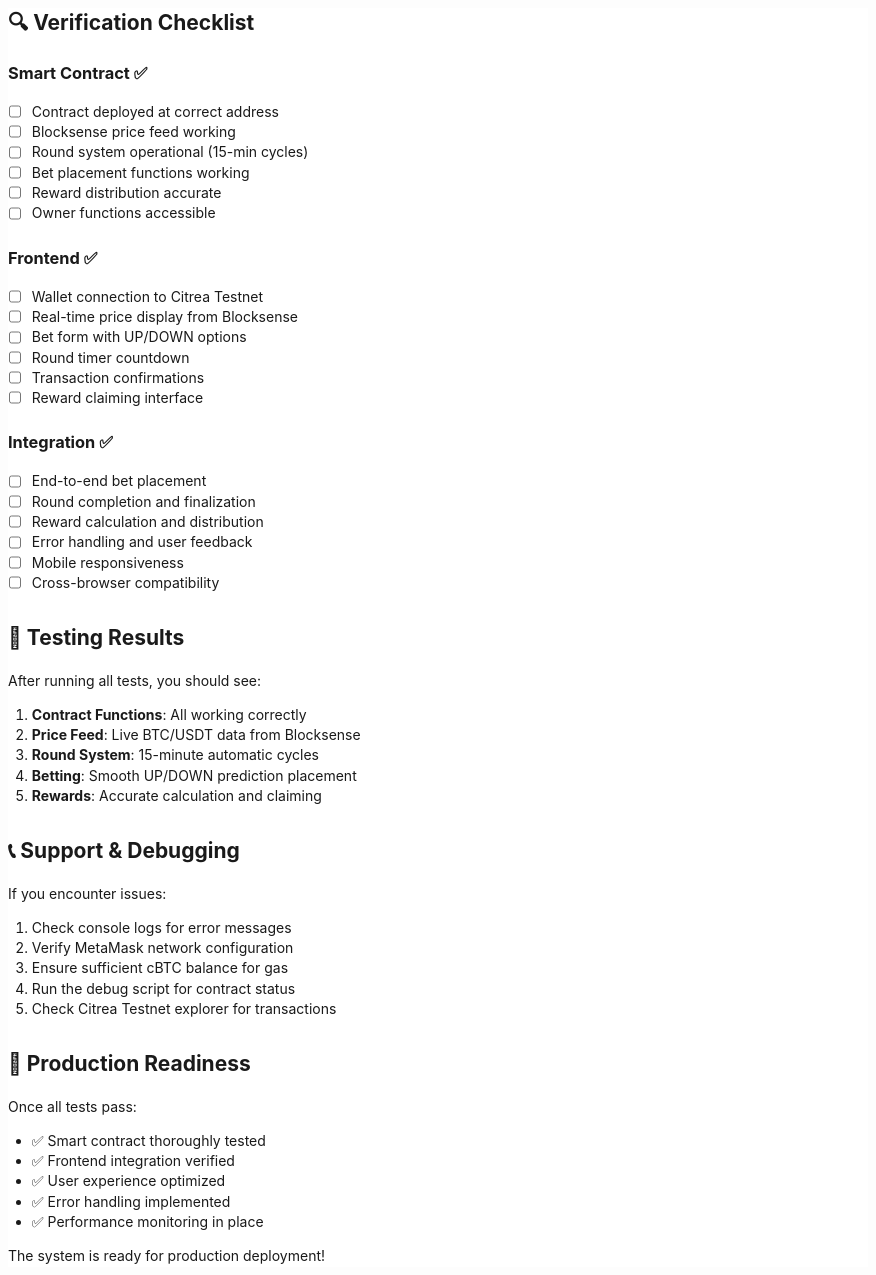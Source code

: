 ## 🔍 Verification Checklist

### Smart Contract ✅
- [ ] Contract deployed at correct address
- [ ] Blocksense price feed working
- [ ] Round system operational (15-min cycles)
- [ ] Bet placement functions working
- [ ] Reward distribution accurate
- [ ] Owner functions accessible

### Frontend ✅
- [ ] Wallet connection to Citrea Testnet
- [ ] Real-time price display from Blocksense
- [ ] Bet form with UP/DOWN options
- [ ] Round timer countdown
- [ ] Transaction confirmations
- [ ] Reward claiming interface

### Integration ✅
- [ ] End-to-end bet placement
- [ ] Round completion and finalization
- [ ] Reward calculation and distribution
- [ ] Error handling and user feedback
- [ ] Mobile responsiveness
- [ ] Cross-browser compatibility

## 🎯 Testing Results

After running all tests, you should see:

1. **Contract Functions**: All working correctly
2. **Price Feed**: Live BTC/USDT data from Blocksense
3. **Round System**: 15-minute automatic cycles
4. **Betting**: Smooth UP/DOWN prediction placement
5. **Rewards**: Accurate calculation and claiming

## 📞 Support & Debugging

If you encounter issues:

1. Check console logs for error messages
2. Verify MetaMask network configuration
3. Ensure sufficient cBTC balance for gas
4. Run the debug script for contract status
5. Check Citrea Testnet explorer for transactions

## 🚀 Production Readiness

Once all tests pass:
- ✅ Smart contract thoroughly tested
- ✅ Frontend integration verified
- ✅ User experience optimized
- ✅ Error handling implemented
- ✅ Performance monitoring in place

The system is ready for production deployment!
